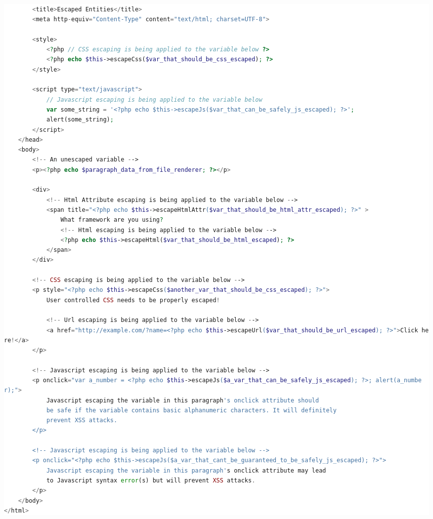 ```php
        <title>Escaped Entities</title>
        <meta http-equiv="Content-Type" content="text/html; charset=UTF-8">

        <style>
            <?php // CSS escaping is being applied to the variable below ?>
            <?php echo $this->escapeCss($var_that_should_be_css_escaped); ?>
        </style>

        <script type="text/javascript">
            // Javascript escaping is being applied to the variable below
            var some_string = '<?php echo $this->escapeJs($var_that_can_be_safely_js_escaped); ?>';
            alert(some_string);
        </script>
    </head>
    <body>
        <!-- An unescaped variable -->
        <p><?php echo $paragraph_data_from_file_renderer; ?></p>

        <div>
            <!-- Html Attribute escaping is being applied to the variable below -->
            <span title="<?php echo $this->escapeHtmlAttr($var_that_should_be_html_attr_escaped); ?>" >
                What framework are you using?
                <!-- Html escaping is being applied to the variable below -->
                <?php echo $this->escapeHtml($var_that_should_be_html_escaped); ?>
            </span>
        </div>

        <!-- CSS escaping is being applied to the variable below -->
        <p style="<?php echo $this->escapeCss($another_var_that_should_be_css_escaped); ?>">
            User controlled CSS needs to be properly escaped!

            <!-- Url escaping is being applied to the variable below -->
            <a href="http://example.com/?name=<?php echo $this->escapeUrl($var_that_should_be_url_escaped); ?>">Click here!</a>
        </p>

        <!-- Javascript escaping is being applied to the variable below -->
        <p onclick="var a_number = <?php echo $this->escapeJs($a_var_that_can_be_safely_js_escaped); ?>; alert(a_number);">
            Javascript escaping the variable in this paragraph's onclick attribute should
            be safe if the variable contains basic alphanumeric characters. It will definitely
            prevent XSS attacks.
        </p>

        <!-- Javascript escaping is being applied to the variable below -->
        <p onclick="<?php echo $this->escapeJs($a_var_that_cant_be_guaranteed_to_be_safely_js_escaped); ?>">
            Javascript escaping the variable in this paragraph's onclick attribute may lead
            to Javascript syntax error(s) but will prevent XSS attacks.
        </p>
    </body>
</html>
```
